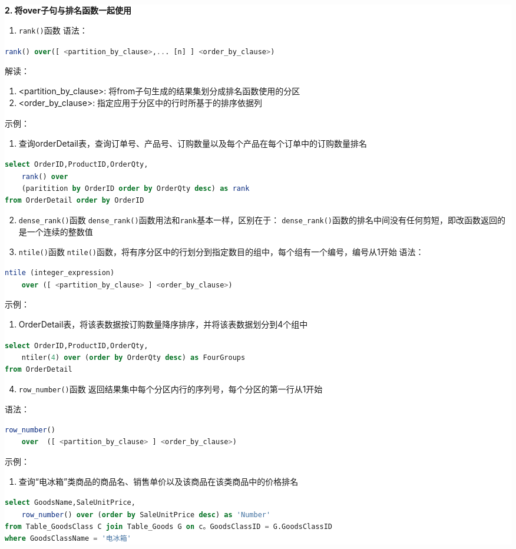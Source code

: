 **2. 将over子句与排名函数一起使用**

1. `rank()`函数
语法：
```sql
rank() over([ <partition_by_clause>,... [n] ] <order_by_clause>)
```

解读：
1. <partition_by_clause>: 将from子句生成的结果集划分成排名函数使用的分区
2. <order_by_clause>: 指定应用于分区中的行时所基于的排序依据列

示例：
1. 查询orderDetail表，查询订单号、产品号、订购数量以及每个产品在每个订单中的订购数量排名
```sql
select OrderID,ProductID,OrderQty,
    rank() over
    (paritition by OrderID order by OrderQty desc) as rank
from OrderDetail order by OrderID
```

2. `dense_rank()`函数
`dense_rank()`函数用法和`rank`基本一样，区别在于：
`dense_rank()`函数的排名中间没有任何剪短，即改函数返回的是一个连续的整数值

3. `ntile()`函数
`ntile()`函数，将有序分区中的行划分到指定数目的组中，每个组有一个编号，编号从1开始
语法：
```sql
ntile (integer_expression)
    over ([ <partition_by_clause> ] <order_by_clause>)
```

示例：
1. OrderDetail表，将该表数据按订购数量降序排序，并将该表数据划分到4个组中
```sql
select OrderID,ProductID,OrderQty,
    ntiler(4) over (order by OrderQty desc) as FourGroups
from OrderDetail
```


4. `row_number()`函数
返回结果集中每个分区内行的序列号，每个分区的第一行从1开始

语法：
```sql
row_number()
    over  ([ <partition_by_clause> ] <order_by_clause>)
```

示例：
1. 查询“电冰箱”类商品的商品名、销售单价以及该商品在该类商品中的价格排名
```sql
select GoodsName,SaleUnitPrice,
    row_number() over (order by SaleUnitPrice desc) as 'Number'
from Table_GoodsClass C join Table_Goods G on c。GoodsClassID = G.GoodsClassID
where GoodsClassName = '电冰箱'
```

